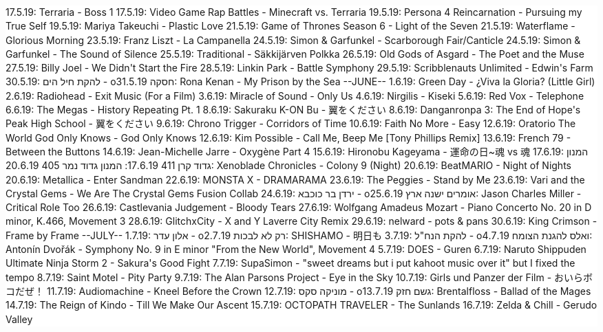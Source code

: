 17.5.19: Terraria - Boss 1
17.5.19: Video Game Rap Battles - Minecraft vs. Terraria
19.5.19: Persona 4 Reincarnation - Pursuing my True Self
19.5.19: Mariya Takeuchi - Plastic Love
21.5.19: Game of Thrones Season 6 - Light of the Seven
21.5.19: Waterflame - Glorious Morning
23.5.19: Franz Liszt - La Campanella
24.5.19: Simon & Garfunkel - Scarborough Fair/Canticle
24.5.19: Simon & Garfunkel - The Sound of Silence
25.5.19: Traditional - Säkkijärven Polkka
26.5.19: Old Gods of Asgard - The Poet and the Muse
27.5.19: Billy Joel - We Didn't Start the Fire
28.5.19: Linkin Park - Battle Symphony
29.5.19: Scribblenauts Unlimited - Edwin's Farm
30.5.19: להקת חיל הים - oחסקה
31.5.19: Rona Kenan - My Prison by the Sea
--JUNE--
1.6.19: Green Day - ¿Viva la Gloria? (Little Girl)
2.6.19: Radiohead - Exit Music (For a Film)
3.6.19: Miracle of Sound - Only Us
4.6.19: Nirgilis - Kiseki
5.6.19: Red Vox - Telephone
6.6.19: The Megas - History Repeating Pt. 1
8.6.19: Sakuraku K-ON Bu - 翼をください
8.6.19: Danganronpa 3: The End of Hope's Peak High School - 翼をください
9.6.19: Chrono Trigger - Corridors of Time
10.6.19: Faith No More - Easy
12.6.19: Oratorio The World God Only Knows - God Only Knows
12.6.19: Kim Possible - Call Me, Beep Me [Tony Phillips Remix]
13.6.19: French 79 - Between the Buttons
14.6.19: Jean-Michelle Jarre - Oxygène Part 4
15.6.19: Hironobu Kageyama - 運命の日~魂 vs 魂
17.6.19: המנון גדוד קרן 411
17.6.19: המנון גדוד נמר 405
20.6.19: Xenoblade Chronicles - Colony 9 (Night)
20.6.19: BeatMARIO - Night of Nights
20.6.19: Metallica - Enter Sandman
22.6.19: MONSTA X - DRAMARAMA
23.6.19: The Peggies - Stand by Me
23.6.19: Vari and the Crystal Gems - We Are The Crystal Gems Fusion Collab
24.6.19: ירדן בר כוכבא - oאומרים ישנה ארץ
25.6.19: Jason Charles Miller - Critical Role Too
26.6.19: Castlevania Judgement - Bloody Tears
27.6.19: Wolfgang Amadeus Mozart - Piano Concerto No. 20 in D minor, K.466, Movement 3
28.6.19: GlitchxCity - X and Y Laverre City Remix
29.6.19: nelward - pots & pans
30.6.19: King Crimson - Frame by Frame
--JULY--
1.7.19: אלון עדר - oרק לא לבכות
2.7.19: SHISHAMO - 明日も
3.7.19: להקת הנח"ל - oואלס להגנת הצומח
4.7.19: Antonín Dvořák - Symphony No. 9 in E minor "From the New World", Movement 4
5.7.19: DOES - Guren
6.7.19: Naruto Shippuden Ultimate Ninja Storm 2 - Sakura's Good Fight
7.7.19: SupaSimon - "sweet dreams but i put kahoot music over it" but I fixed the tempo
8.7.19: Saint Motel - Pity Party
9.7.19: The Alan Parsons Project - Eye in the Sky
10.7.19: Girls und Panzer der Film - おいらボコだぜ！
11.7.19: Audiomachine - Kneel Before the Crown
12.7.19: מוניקה סקס - oגשם חזק
13.7.19: Brentalfloss - Ballad of the Mages
14.7.19: The Reign of Kindo - Till We Make Our Ascent
15.7.19: OCTOPATH TRAVELER - The Sunlands
16.7.19: Zelda & Chill - Gerudo Valley